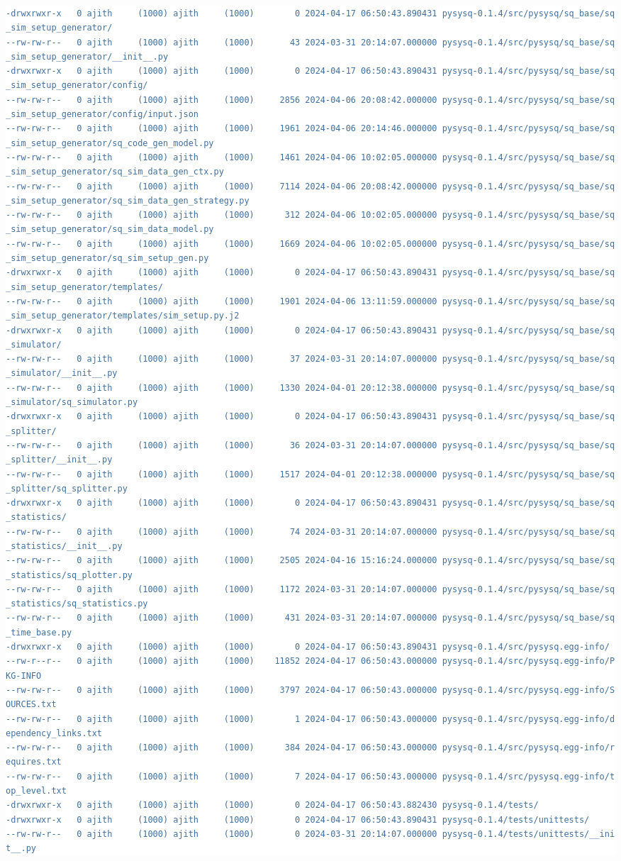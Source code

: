 ```diff
-drwxrwxr-x   0 ajith     (1000) ajith     (1000)        0 2024-04-17 06:50:43.890431 pysysq-0.1.4/src/pysysq/sq_base/sq_sim_setup_generator/
--rw-rw-r--   0 ajith     (1000) ajith     (1000)       43 2024-03-31 20:14:07.000000 pysysq-0.1.4/src/pysysq/sq_base/sq_sim_setup_generator/__init__.py
-drwxrwxr-x   0 ajith     (1000) ajith     (1000)        0 2024-04-17 06:50:43.890431 pysysq-0.1.4/src/pysysq/sq_base/sq_sim_setup_generator/config/
--rw-rw-r--   0 ajith     (1000) ajith     (1000)     2856 2024-04-06 20:08:42.000000 pysysq-0.1.4/src/pysysq/sq_base/sq_sim_setup_generator/config/input.json
--rw-rw-r--   0 ajith     (1000) ajith     (1000)     1961 2024-04-06 20:14:46.000000 pysysq-0.1.4/src/pysysq/sq_base/sq_sim_setup_generator/sq_code_gen_model.py
--rw-rw-r--   0 ajith     (1000) ajith     (1000)     1461 2024-04-06 10:02:05.000000 pysysq-0.1.4/src/pysysq/sq_base/sq_sim_setup_generator/sq_sim_data_gen_ctx.py
--rw-rw-r--   0 ajith     (1000) ajith     (1000)     7114 2024-04-06 20:08:42.000000 pysysq-0.1.4/src/pysysq/sq_base/sq_sim_setup_generator/sq_sim_data_gen_strategy.py
--rw-rw-r--   0 ajith     (1000) ajith     (1000)      312 2024-04-06 10:02:05.000000 pysysq-0.1.4/src/pysysq/sq_base/sq_sim_setup_generator/sq_sim_data_model.py
--rw-rw-r--   0 ajith     (1000) ajith     (1000)     1669 2024-04-06 10:02:05.000000 pysysq-0.1.4/src/pysysq/sq_base/sq_sim_setup_generator/sq_sim_setup_gen.py
-drwxrwxr-x   0 ajith     (1000) ajith     (1000)        0 2024-04-17 06:50:43.890431 pysysq-0.1.4/src/pysysq/sq_base/sq_sim_setup_generator/templates/
--rw-rw-r--   0 ajith     (1000) ajith     (1000)     1901 2024-04-06 13:11:59.000000 pysysq-0.1.4/src/pysysq/sq_base/sq_sim_setup_generator/templates/sim_setup.py.j2
-drwxrwxr-x   0 ajith     (1000) ajith     (1000)        0 2024-04-17 06:50:43.890431 pysysq-0.1.4/src/pysysq/sq_base/sq_simulator/
--rw-rw-r--   0 ajith     (1000) ajith     (1000)       37 2024-03-31 20:14:07.000000 pysysq-0.1.4/src/pysysq/sq_base/sq_simulator/__init__.py
--rw-rw-r--   0 ajith     (1000) ajith     (1000)     1330 2024-04-01 20:12:38.000000 pysysq-0.1.4/src/pysysq/sq_base/sq_simulator/sq_simulator.py
-drwxrwxr-x   0 ajith     (1000) ajith     (1000)        0 2024-04-17 06:50:43.890431 pysysq-0.1.4/src/pysysq/sq_base/sq_splitter/
--rw-rw-r--   0 ajith     (1000) ajith     (1000)       36 2024-03-31 20:14:07.000000 pysysq-0.1.4/src/pysysq/sq_base/sq_splitter/__init__.py
--rw-rw-r--   0 ajith     (1000) ajith     (1000)     1517 2024-04-01 20:12:38.000000 pysysq-0.1.4/src/pysysq/sq_base/sq_splitter/sq_splitter.py
-drwxrwxr-x   0 ajith     (1000) ajith     (1000)        0 2024-04-17 06:50:43.890431 pysysq-0.1.4/src/pysysq/sq_base/sq_statistics/
--rw-rw-r--   0 ajith     (1000) ajith     (1000)       74 2024-03-31 20:14:07.000000 pysysq-0.1.4/src/pysysq/sq_base/sq_statistics/__init__.py
--rw-rw-r--   0 ajith     (1000) ajith     (1000)     2505 2024-04-16 15:16:24.000000 pysysq-0.1.4/src/pysysq/sq_base/sq_statistics/sq_plotter.py
--rw-rw-r--   0 ajith     (1000) ajith     (1000)     1172 2024-03-31 20:14:07.000000 pysysq-0.1.4/src/pysysq/sq_base/sq_statistics/sq_statistics.py
--rw-rw-r--   0 ajith     (1000) ajith     (1000)      431 2024-03-31 20:14:07.000000 pysysq-0.1.4/src/pysysq/sq_base/sq_time_base.py
-drwxrwxr-x   0 ajith     (1000) ajith     (1000)        0 2024-04-17 06:50:43.890431 pysysq-0.1.4/src/pysysq.egg-info/
--rw-r--r--   0 ajith     (1000) ajith     (1000)    11852 2024-04-17 06:50:43.000000 pysysq-0.1.4/src/pysysq.egg-info/PKG-INFO
--rw-rw-r--   0 ajith     (1000) ajith     (1000)     3797 2024-04-17 06:50:43.000000 pysysq-0.1.4/src/pysysq.egg-info/SOURCES.txt
--rw-rw-r--   0 ajith     (1000) ajith     (1000)        1 2024-04-17 06:50:43.000000 pysysq-0.1.4/src/pysysq.egg-info/dependency_links.txt
--rw-rw-r--   0 ajith     (1000) ajith     (1000)      384 2024-04-17 06:50:43.000000 pysysq-0.1.4/src/pysysq.egg-info/requires.txt
--rw-rw-r--   0 ajith     (1000) ajith     (1000)        7 2024-04-17 06:50:43.000000 pysysq-0.1.4/src/pysysq.egg-info/top_level.txt
-drwxrwxr-x   0 ajith     (1000) ajith     (1000)        0 2024-04-17 06:50:43.882430 pysysq-0.1.4/tests/
-drwxrwxr-x   0 ajith     (1000) ajith     (1000)        0 2024-04-17 06:50:43.890431 pysysq-0.1.4/tests/unittests/
--rw-rw-r--   0 ajith     (1000) ajith     (1000)        0 2024-03-31 20:14:07.000000 pysysq-0.1.4/tests/unittests/__init__.py
```